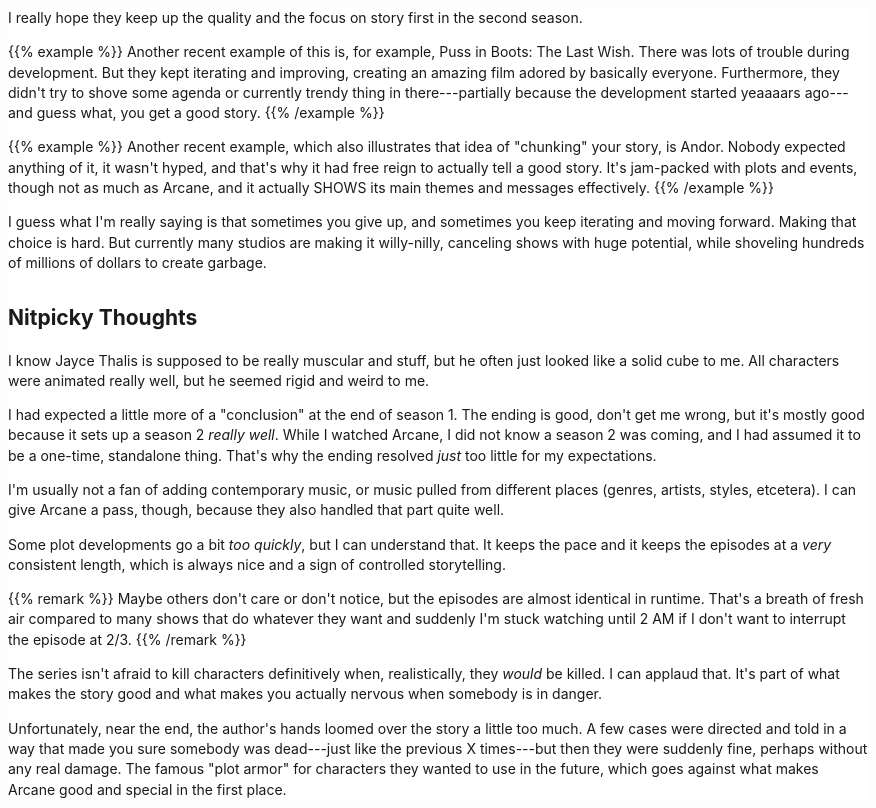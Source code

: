 I really hope they keep up the quality and the focus on story first in the second season.

{{% example %}}
Another recent example of this is, for example, Puss in Boots: The Last Wish. There was lots of trouble during development. But they kept iterating and improving, creating an amazing film adored by basically everyone. Furthermore, they didn't try to shove some agenda or currently trendy thing in there---partially because the development started yeaaaars ago---and guess what, you get a good story.
{{% /example %}}

{{% example %}}
Another recent example, which also illustrates that idea of "chunking" your story, is Andor. Nobody expected anything of it, it wasn't hyped, and that's why it had free reign to actually tell a good story. It's jam-packed with plots and events, though not as much as Arcane, and it actually SHOWS its main themes and messages effectively.
{{% /example %}}

I guess what I'm really saying is that sometimes you give up, and sometimes you keep iterating and moving forward. Making that choice is hard. But currently many studios are making it willy-nilly, canceling shows with huge potential, while shoveling hundreds of millions of dollars to create garbage.

## Nitpicky Thoughts

I know Jayce Thalis is supposed to be really muscular and stuff, but he often just looked like a solid cube to me. All characters were animated really well, but he seemed rigid and weird to me.

I had expected a little more of a "conclusion" at the end of season 1. The ending is good, don't get me wrong, but it's mostly good because it sets up a season 2 _really well_. While I watched Arcane, I did not know a season 2 was coming, and I had assumed it to be a one-time, standalone thing. That's why the ending resolved _just_ too little for my expectations.

I'm usually not a fan of adding contemporary music, or music pulled from different places (genres, artists, styles, etcetera). I can give Arcane a pass, though, because they also handled that part quite well.

Some plot developments go a bit _too quickly_, but I can understand that. It keeps the pace and it keeps the episodes at a _very_ consistent length, which is always nice and a sign of controlled storytelling. 

{{% remark %}}
Maybe others don't care or don't notice, but the episodes are almost identical in runtime. That's a breath of fresh air compared to many shows that do whatever they want and suddenly I'm stuck watching until 2 AM if I don't want to interrupt the episode at 2/3.
{{% /remark %}}

The series isn't afraid to kill characters definitively when, realistically, they _would_ be killed. I can applaud that. It's part of what makes the story good and what makes you actually nervous when somebody is in danger. 

Unfortunately, near the end, the author's hands loomed over the story a little too much. A few cases were directed and told in a way that made you sure somebody was dead---just like the previous X times---but then they were suddenly fine, perhaps without any real damage. The famous "plot armor" for characters they wanted to use in the future, which goes against what makes Arcane good and special in the first place.
